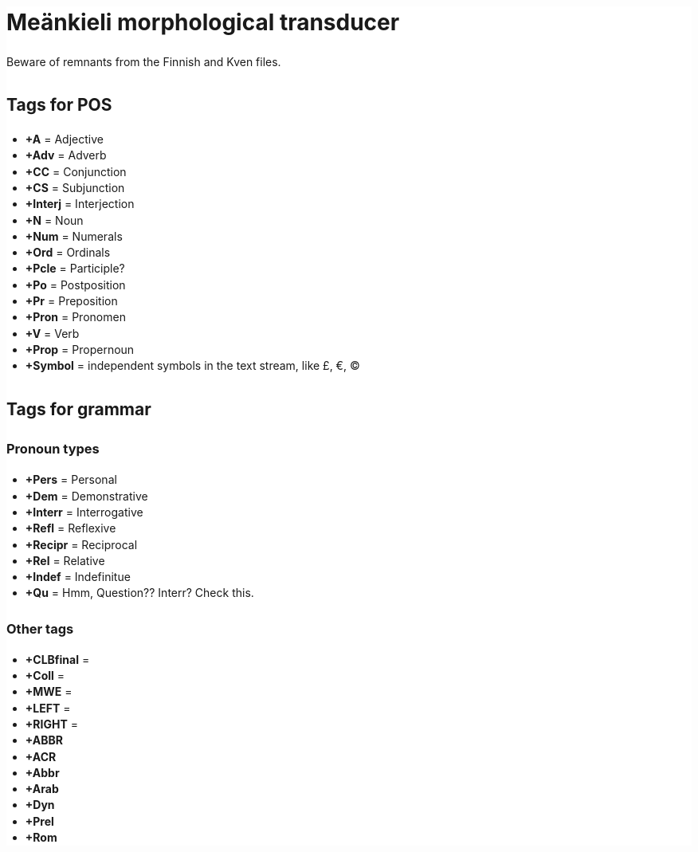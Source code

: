 
# Meänkieli morphological transducer

Beware of remnants from the Finnish and Kven files.

## Tags for POS
* **+A** = Adjective
* **+Adv** = Adverb
* **+CC** = Conjunction
* **+CS** = Subjunction
* **+Interj** = Interjection
* **+N** = Noun
* **+Num** = Numerals
* **+Ord** = Ordinals
* **+Pcle** = Participle?
* **+Po** = Postposition
* **+Pr** = Preposition
* **+Pron** = Pronomen
* **+V** = Verb
* **+Prop** = Propernoun
* **+Symbol** = independent symbols in the text stream, like £, €, ©

## Tags for grammar

### Pronoun types

* **+Pers** = Personal
* **+Dem** = Demonstrative
* **+Interr** = Interrogative
* **+Refl** = Reflexive
* **+Recipr** = Reciprocal
* **+Rel** = Relative
* **+Indef** = Indefinitue
* **+Qu** = Hmm, Question?? Interr? Check this.

### Other tags

* **+CLBfinal** =
* **+Coll** =
* **+MWE** =
* **+LEFT** =
* **+RIGHT** =
* **+ABBR**
* **+ACR**
* **+Abbr**
* **+Arab**
* **+Dyn**
* **+Prel** 
* **+Rom** 
